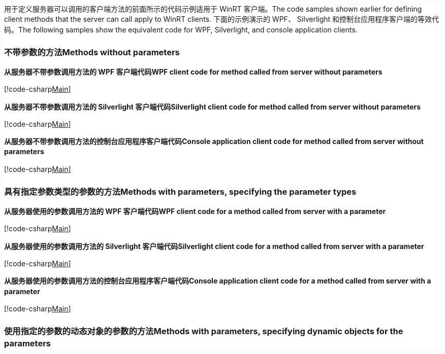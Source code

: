 <span data-ttu-id="f4aa4-271">用于定义服务器可以调用的客户端方法的前面所示的代码示例适用于 WinRT 客户端。</span><span class="sxs-lookup"><span data-stu-id="f4aa4-271">The code samples shown earlier for defining client methods that the server can call apply to WinRT clients.</span></span> <span data-ttu-id="f4aa4-272">下面的示例演示的 WPF、 Silverlight 和控制台应用程序客户端的等效代码。</span><span class="sxs-lookup"><span data-stu-id="f4aa4-272">The following samples show the equivalent code for WPF, Silverlight, and console application clients.</span></span>

### <a name="methods-without-parameters"></a><span data-ttu-id="f4aa4-273">不带参数的方法</span><span class="sxs-lookup"><span data-stu-id="f4aa4-273">Methods without parameters</span></span>

<span data-ttu-id="f4aa4-274">**从服务器不带参数调用方法的 WPF 客户端代码**</span><span class="sxs-lookup"><span data-stu-id="f4aa4-274">**WPF client code for method called from server without parameters**</span></span>

[!code-csharp[Main](signalr-1x-hubs-api-guide-net-client/samples/sample35.cs?highlight=1)]

<span data-ttu-id="f4aa4-275">**从服务器不带参数调用方法的 Silverlight 客户端代码**</span><span class="sxs-lookup"><span data-stu-id="f4aa4-275">**Silverlight client code for method called from server without parameters**</span></span>

[!code-csharp[Main](signalr-1x-hubs-api-guide-net-client/samples/sample36.cs?highlight=1)]

<span data-ttu-id="f4aa4-276">**从服务器不带参数调用方法的控制台应用程序客户端代码**</span><span class="sxs-lookup"><span data-stu-id="f4aa4-276">**Console application client code for method called from server without parameters**</span></span>

[!code-csharp[Main](signalr-1x-hubs-api-guide-net-client/samples/sample37.cs?highlight=1)]

### <a name="methods-with-parameters-specifying-the-parameter-types"></a><span data-ttu-id="f4aa4-277">具有指定参数类型的参数的方法</span><span class="sxs-lookup"><span data-stu-id="f4aa4-277">Methods with parameters, specifying the parameter types</span></span>

<span data-ttu-id="f4aa4-278">**从服务器使用的参数调用方法的 WPF 客户端代码**</span><span class="sxs-lookup"><span data-stu-id="f4aa4-278">**WPF client code for a method called from server with a parameter**</span></span>

[!code-csharp[Main](signalr-1x-hubs-api-guide-net-client/samples/sample38.cs?highlight=1,4)]

<span data-ttu-id="f4aa4-279">**从服务器使用的参数调用方法的 Silverlight 客户端代码**</span><span class="sxs-lookup"><span data-stu-id="f4aa4-279">**Silverlight client code for a method called from server with a parameter**</span></span>

[!code-csharp[Main](signalr-1x-hubs-api-guide-net-client/samples/sample39.cs?highlight=1,5)]

<span data-ttu-id="f4aa4-280">**从服务器使用的参数调用方法的控制台应用程序客户端代码**</span><span class="sxs-lookup"><span data-stu-id="f4aa4-280">**Console application client code for a method called from server with a parameter**</span></span>

[!code-csharp[Main](signalr-1x-hubs-api-guide-net-client/samples/sample40.cs?highlight=1-2)]

### <a name="methods-with-parameters-specifying-dynamic-objects-for-the-parameters"></a><span data-ttu-id="f4aa4-281">使用指定的参数的动态对象的参数的方法</span><span class="sxs-lookup"><span data-stu-id="f4aa4-281">Methods with parameters, specifying dynamic objects for the parameters</span></span>
